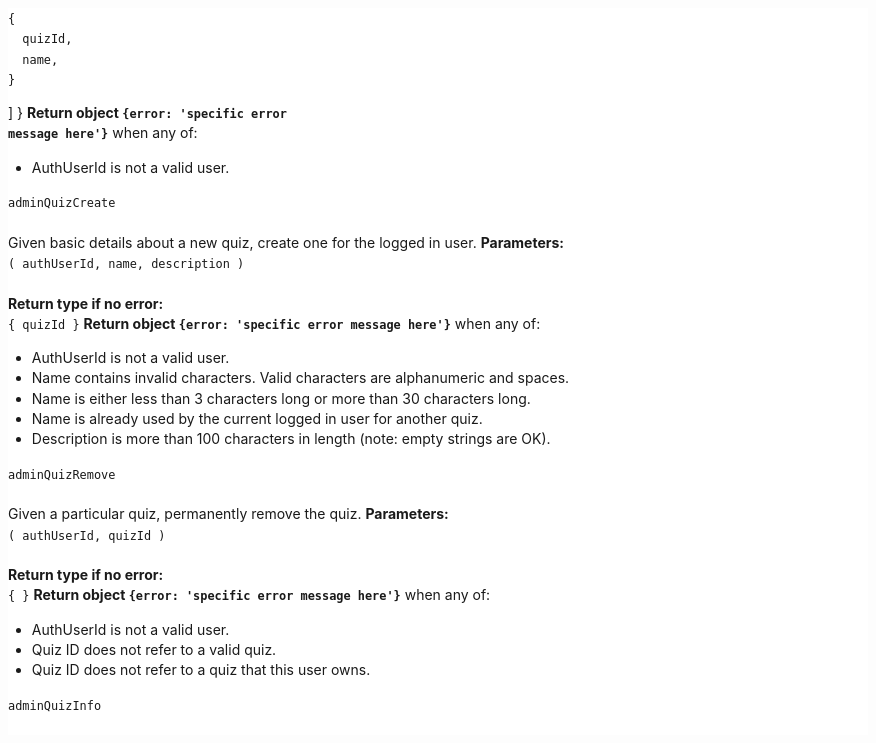     {
      quizId,
      name,
    }
  ]
}</code>
    </td>
    <td>
      <b>Return object <code>{error: 'specific error message here'}</code></b> when any of:
      <ul>
        <li>AuthUserId is not a valid user.</li>
      </ul>
    </td>
  </tr>
  <tr>
    <td>
      <code>adminQuizCreate</code>
      <br /><br />
      Given basic details about a new quiz, create one for the logged in user.
    </td>
    <td>
      <b>Parameters:</b><br />
      <code>( authUserId, name, description )</code>
      <br /><br />
      <b>Return type if no error:</b><br />
      <code>{ quizId }</code>
    </td>
    <td>
      <b>Return object <code>{error: 'specific error message here'}</code></b> when any of:
      <ul>
        <li>AuthUserId is not a valid user.</li>
        <li>Name contains invalid characters. Valid characters are alphanumeric and spaces.</li>
        <li>Name is either less than 3 characters long or more than 30 characters long.</li>
        <li>Name is already used by the current logged in user for another quiz.</li>
        <li>Description is more than 100 characters in length (note: empty strings are OK).</li>
      </ul>
    </td>
  </tr>
  <tr>
    <td>
      <code>adminQuizRemove</code>
      <br /><br />
      Given a particular quiz, permanently remove the quiz.
    </td>
    <td>
      <b>Parameters:</b><br />
      <code>( authUserId, quizId )</code>
      <br /><br />
      <b>Return type if no error:</b><br />
      <code>{ }</code>
    </td>
    <td>
      <b>Return object <code>{error: 'specific error message here'}</code></b> when any of:
      <ul>
        <li>AuthUserId is not a valid user.</li>
        <li>Quiz ID does not refer to a valid quiz.</li>
        <li>Quiz ID does not refer to a quiz that this user owns.</li>
      </ul>
    </td>
  </tr>
  <tr>
    <td>
      <code>adminQuizInfo</code>
      <br /><br />